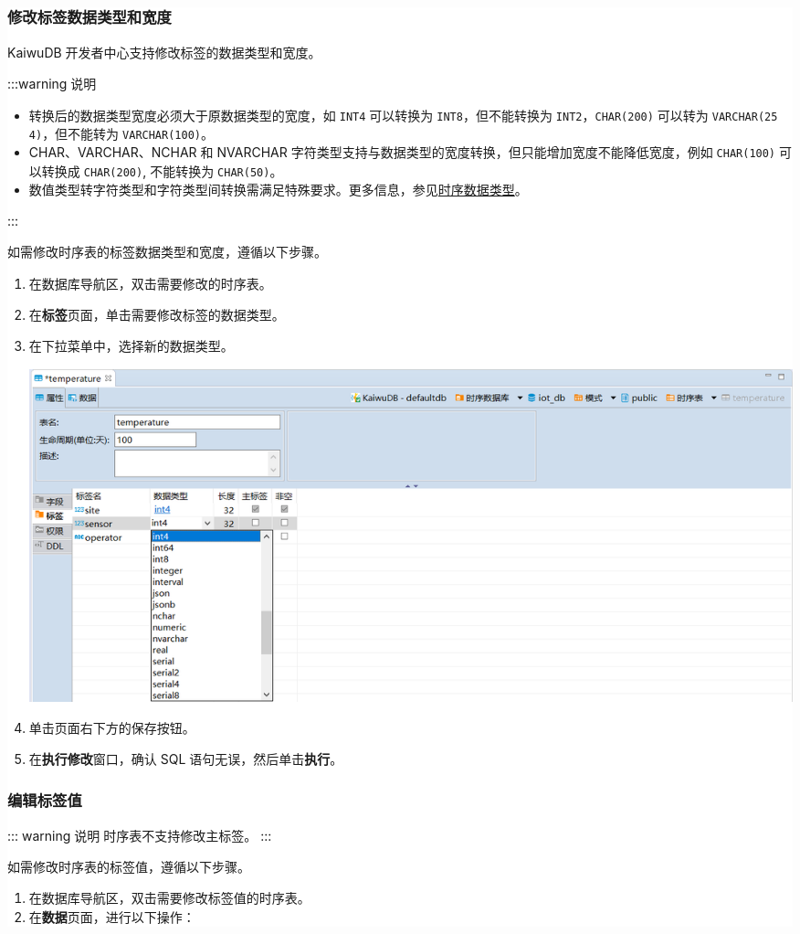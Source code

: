 ### 修改标签数据类型和宽度

KaiwuDB 开发者中心支持修改标签的数据类型和宽度。

:::warning 说明

- 转换后的数据类型宽度必须大于原数据类型的宽度，如 `INT4` 可以转换为 `INT8`，但不能转换为 `INT2`，`CHAR(200)` 可以转为 `VARCHAR(254)`，但不能转为 `VARCHAR(100)`。
- CHAR、VARCHAR、NCHAR 和 NVARCHAR 字符类型支持与数据类型的宽度转换，但只能增加宽度不能降低宽度，例如 `CHAR(100)` 可以转换成 `CHAR(200)`, 不能转换为 `CHAR(50)`。
- 数值类型转字符类型和字符类型间转换需满足特殊要求。更多信息，参见[时序数据类型](../../sql-reference/data-type/data-type-ts-db.md)。

:::

如需修改时序表的标签数据类型和宽度，遵循以下步骤。

1. 在数据库导航区，双击需要修改的时序表。
2. 在**标签**页面，单击需要修改标签的数据类型。
3. 在下拉菜单中，选择新的数据类型。

    ![](../../static/kdc/SbnUbyfrUoZdScxSRWtcc6uUnBb.png)

4. 单击页面右下方的保存按钮。

5. 在**执行修改**窗口，确认 SQL 语句无误，然后单击**执行**。

### 编辑标签值

::: warning 说明
时序表不支持修改主标签。
:::

如需修改时序表的标签值，遵循以下步骤。

1. 在数据库导航区，双击需要修改标签值的时序表。
2. 在**数据**页面，进行以下操作：

